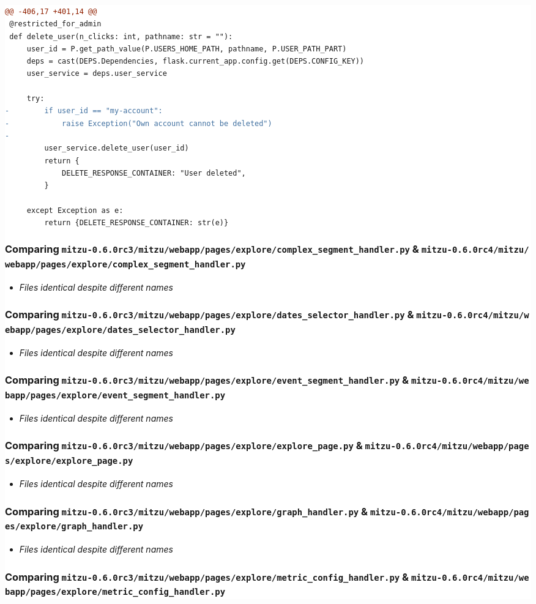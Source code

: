 ```diff
@@ -406,17 +401,14 @@
 @restricted_for_admin
 def delete_user(n_clicks: int, pathname: str = ""):
     user_id = P.get_path_value(P.USERS_HOME_PATH, pathname, P.USER_PATH_PART)
     deps = cast(DEPS.Dependencies, flask.current_app.config.get(DEPS.CONFIG_KEY))
     user_service = deps.user_service
 
     try:
-        if user_id == "my-account":
-            raise Exception("Own account cannot be deleted")
-
         user_service.delete_user(user_id)
         return {
             DELETE_RESPONSE_CONTAINER: "User deleted",
         }
 
     except Exception as e:
         return {DELETE_RESPONSE_CONTAINER: str(e)}
```

### Comparing `mitzu-0.6.0rc3/mitzu/webapp/pages/explore/complex_segment_handler.py` & `mitzu-0.6.0rc4/mitzu/webapp/pages/explore/complex_segment_handler.py`

 * *Files identical despite different names*

### Comparing `mitzu-0.6.0rc3/mitzu/webapp/pages/explore/dates_selector_handler.py` & `mitzu-0.6.0rc4/mitzu/webapp/pages/explore/dates_selector_handler.py`

 * *Files identical despite different names*

### Comparing `mitzu-0.6.0rc3/mitzu/webapp/pages/explore/event_segment_handler.py` & `mitzu-0.6.0rc4/mitzu/webapp/pages/explore/event_segment_handler.py`

 * *Files identical despite different names*

### Comparing `mitzu-0.6.0rc3/mitzu/webapp/pages/explore/explore_page.py` & `mitzu-0.6.0rc4/mitzu/webapp/pages/explore/explore_page.py`

 * *Files identical despite different names*

### Comparing `mitzu-0.6.0rc3/mitzu/webapp/pages/explore/graph_handler.py` & `mitzu-0.6.0rc4/mitzu/webapp/pages/explore/graph_handler.py`

 * *Files identical despite different names*

### Comparing `mitzu-0.6.0rc3/mitzu/webapp/pages/explore/metric_config_handler.py` & `mitzu-0.6.0rc4/mitzu/webapp/pages/explore/metric_config_handler.py`
